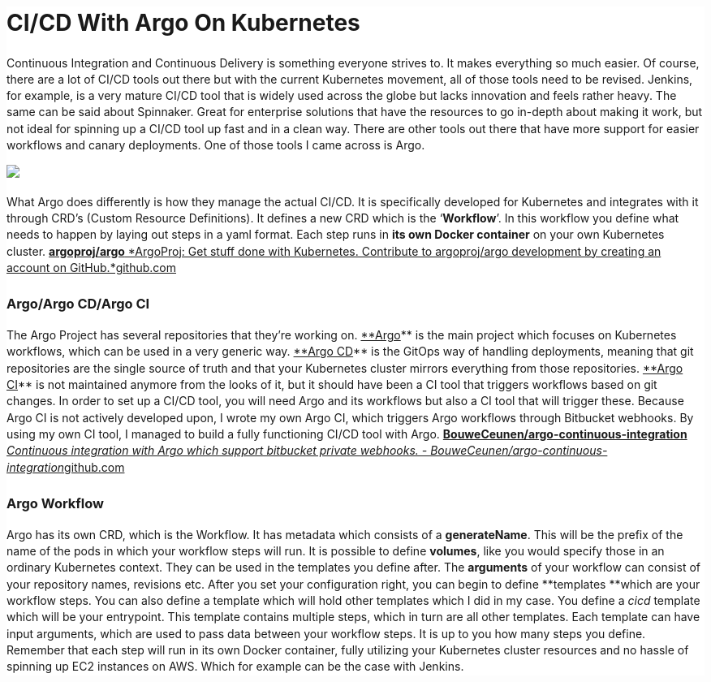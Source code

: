 
# CI/CD With Argo On Kubernetes

Continuous Integration and Continuous Delivery is something everyone strives to. It makes everything so much easier. Of course, there are a lot of CI/CD tools out there but with the current Kubernetes movement, all of those tools need to be revised. Jenkins, for example, is a very mature CI/CD tool that is widely used across the globe but lacks innovation and feels rather heavy. The same can be said about Spinnaker. Great for enterprise solutions that have the resources to go in-depth about making it work, but not ideal for spinning up a CI/CD tool up fast and in a clean way. There are other tools out there that have more support for easier workflows and canary deployments. One of those tools I came across is Argo.

![](https://cdn-images-1.medium.com/max/2000/1*0n66zZ2D8-vDkoCDqRbiJQ.png)

What Argo does differently is how they manage the actual CI/CD. It is specifically developed for Kubernetes and integrates with it through CRD’s (Custom Resource Definitions). It defines a new CRD which is the ‘**Workflow**’. In this workflow you define what needs to happen by laying out steps in a yaml format. Each step runs in **its own Docker container** on your own Kubernetes cluster.
[**argoproj/argo**
*ArgoProj: Get stuff done with Kubernetes. Contribute to argoproj/argo development by creating an account on GitHub.*github.com](https://github.com/argoproj/argo)

### Argo/Argo CD/Argo CI

The Argo Project has several repositories that they’re working on. [**Argo](https://github.com/argoproj/argo)** is the main project which focuses on Kubernetes workflows, which can be used in a very generic way. [**Argo CD](https://github.com/argoproj/argo-cd)** is the GitOps way of handling deployments, meaning that git repositories are the single source of truth and that your Kubernetes cluster mirrors everything from those repositories. [**Argo CI](https://github.com/argoproj/argo-ci)** is not maintained anymore from the looks of it, but it should have been a CI tool that triggers workflows based on git changes. In order to set up a CI/CD tool, you will need Argo and its workflows but also a CI tool that will trigger these. Because Argo CI is not actively developed upon, I wrote my own Argo CI, which triggers Argo workflows through Bitbucket webhooks. By using my own CI tool, I managed to build a fully functioning CI/CD tool with Argo.
[**BouweCeunen/argo-continuous-integration**
*Continuous integration with Argo which support bitbucket private webhooks. - BouweCeunen/argo-continuous-integration*github.com](https://github.com/BouweCeunen/argo-continuous-integration)

### Argo Workflow

Argo has its own CRD, which is the Workflow. It has metadata which consists of a **generateName**. This will be the prefix of the name of the pods in which your workflow steps will run. It is possible to define **volumes**, like you would specify those in an ordinary Kubernetes context. They can be used in the templates you define after. The **arguments** of your workflow can consist of your repository names, revisions etc. After you set your configuration right, you can begin to define **templates **which are your workflow steps. You can also define a template which will hold other templates which I did in my case. You define a *cicd* template which will be your entrypoint. This template contains multiple steps, which in turn are all other templates. Each template can have input arguments, which are used to pass data between your workflow steps. It is up to you how many steps you define. Remember that each step will run in its own Docker container, fully utilizing your Kubernetes cluster resources and no hassle of spinning up EC2 instances on AWS. Which for example can be the case with Jenkins.
